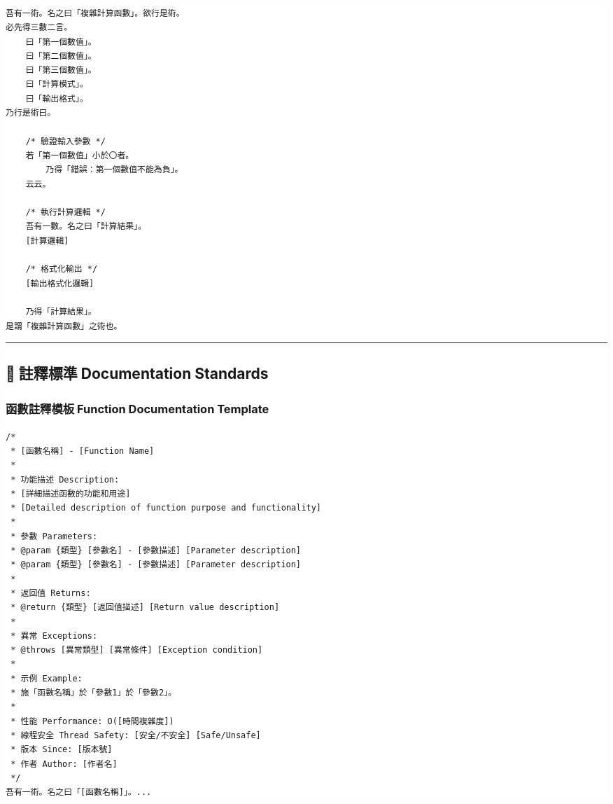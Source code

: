 ```wenyan
吾有一術。名之曰「複雜計算函數」。欲行是術。
必先得三數二言。
    曰「第一個數值」。
    曰「第二個數值」。
    曰「第三個數值」。
    曰「計算模式」。
    曰「輸出格式」。
乃行是術曰。
    
    /* 驗證輸入參數 */
    若「第一個數值」小於〇者。
        乃得「錯誤：第一個數值不能為負」。
    云云。
    
    /* 執行計算邏輯 */
    吾有一數。名之曰「計算結果」。
    [計算邏輯]
    
    /* 格式化輸出 */
    [輸出格式化邏輯]
    
    乃得「計算結果」。
是謂「複雜計算函數」之術也。
```

---

## 📝 註釋標準 Documentation Standards

### 函數註釋模板 Function Documentation Template
```wenyan
/*
 * [函數名稱] - [Function Name]
 * 
 * 功能描述 Description:
 * [詳細描述函數的功能和用途]
 * [Detailed description of function purpose and functionality]
 * 
 * 參數 Parameters:
 * @param {類型} [參數名] - [參數描述] [Parameter description]
 * @param {類型} [參數名] - [參數描述] [Parameter description]
 * 
 * 返回值 Returns:
 * @return {類型} [返回值描述] [Return value description]
 * 
 * 異常 Exceptions:
 * @throws [異常類型] [異常條件] [Exception condition]
 * 
 * 示例 Example:
 * 施「函數名稱」於「參數1」於「參數2」。
 * 
 * 性能 Performance: O([時間複雜度])
 * 線程安全 Thread Safety: [安全/不安全] [Safe/Unsafe]
 * 版本 Since: [版本號]
 * 作者 Author: [作者名]
 */
吾有一術。名之曰「[函數名稱]」。...
```
